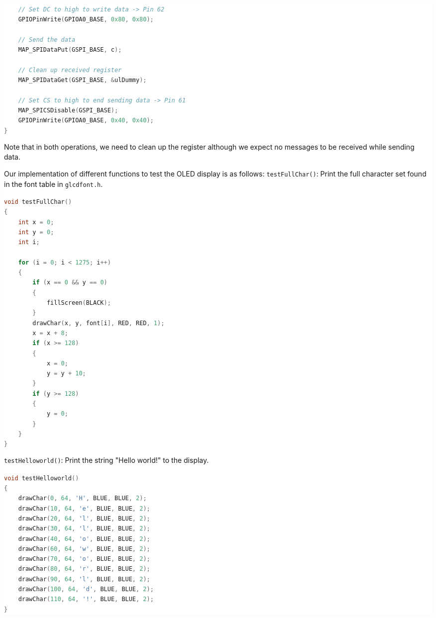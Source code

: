 ```c
    // Set DC to high to write data -> Pin 62
    GPIOPinWrite(GPIOA0_BASE, 0x80, 0x80);

    // Send the data
    MAP_SPIDataPut(GSPI_BASE, c);

    // Clean up received register
    MAP_SPIDataGet(GSPI_BASE, &ulDummy);

    // Set CS to high to end sending data -> Pin 61
    MAP_SPICSDisable(GSPI_BASE);
    GPIOPinWrite(GPIOA0_BASE, 0x40, 0x40);
}
```

Note that in both operations, we need to clean up the register although we expect no messages to be received while sending data.

Our implementation of different functions to test the OLED display is as follows: 
`testFullChar()`: Print the full character set found in the font table in `glcdfont.h`.

```c
void testFullChar()
{
    int x = 0;
    int y = 0;
    int i;

    for (i = 0; i < 1275; i++)
    {
        if (x == 0 && y == 0)
        {
            fillScreen(BLACK);
        }
        drawChar(x, y, font[i], RED, RED, 1);
        x = x + 8;
        if (x >= 128)
        {
            x = 0;
            y = y + 10;
        }
        if (y >= 128)
        {
            y = 0;
        }
    }
}
```

`testHelloworld()`: Print the string "Hello world!" to the display.

```c
void testHelloworld()
{
    drawChar(0, 64, 'H', BLUE, BLUE, 2);
    drawChar(10, 64, 'e', BLUE, BLUE, 2);
    drawChar(20, 64, 'l', BLUE, BLUE, 2);
    drawChar(30, 64, 'l', BLUE, BLUE, 2);
    drawChar(40, 64, 'o', BLUE, BLUE, 2);
    drawChar(60, 64, 'w', BLUE, BLUE, 2);
    drawChar(70, 64, 'o', BLUE, BLUE, 2);
    drawChar(80, 64, 'r', BLUE, BLUE, 2);
    drawChar(90, 64, 'l', BLUE, BLUE, 2);
    drawChar(100, 64, 'd', BLUE, BLUE, 2);
    drawChar(110, 64, '!', BLUE, BLUE, 2);
}
```